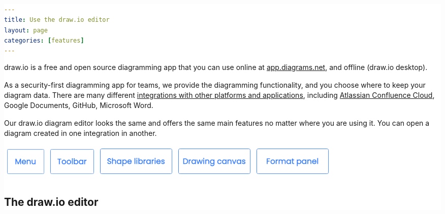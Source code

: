 ```yaml
---
title: Use the draw.io editor
layout: page
categories: [features]
---
```


draw.io is a free and open source diagramming app that you can use online at [app.diagrams.net](https://app.diagrams.net), and offline (draw.io desktop).

As a security-first diagramming app for teams, we provide the diagramming functionality, and you choose where to keep your diagram data. There are many different [integrations with other platforms and applications](/integrations.html), including [Atlassian Confluence Cloud](/doc/drawio-confluence-cloud.html), Google Documents, GitHub, Microsoft Word.

Our draw.io diagram editor looks the same and offers the same main features no matter where you are using it. You can open a diagram created in one integration in another.

[<img src="/assets/img/blog/tutorial-menu-header.png" style="width=100%;max-width:85px;" alt="The draw.io menu">](#menu)[<img src="/assets/img/blog/tutorial-toolbar-header.png" style="width=100%;max-width:98px;" alt="The draw.io toolbar">](#toolbar)[<img src="/assets/img/blog/tutorial-shapes-header.png" style="width=100%;max-width:154px;" alt="Shapes and shape libraries in draw.io">](#shapes-and-shape-libraries)[<img src="/assets/img/blog/tutorial-canvas-header.png" style="width=100%;max-width:154px;" alt="The draw.io drawing canvas">](#drawing-canvas)[<img src="/assets/img/blog/tutorial-format-header.png" style="width=100%;max-width:154px;" alt="The format panel in draw.io">](#format-panel)

## The draw.io editor
